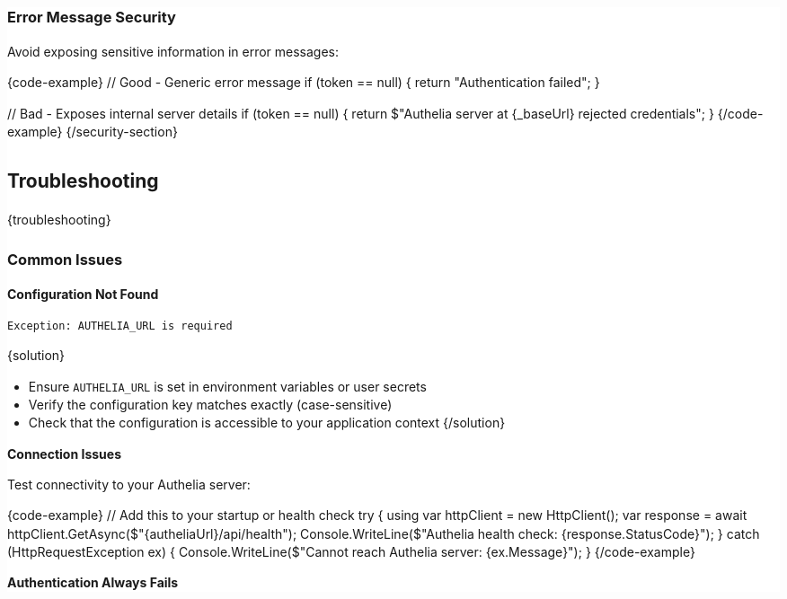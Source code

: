 ### Error Message Security

Avoid exposing sensitive information in error messages:

{code-example}
// Good - Generic error message
if (token == null)
{
    return "Authentication failed";
}

// Bad - Exposes internal server details
if (token == null)
{
    return $"Authelia server at {_baseUrl} rejected credentials";
}
{/code-example}
{/security-section}

## Troubleshooting

{troubleshooting}
### Common Issues

**Configuration Not Found**
```
Exception: AUTHELIA_URL is required
```

{solution}
- Ensure `AUTHELIA_URL` is set in environment variables or user secrets
- Verify the configuration key matches exactly (case-sensitive)
- Check that the configuration is accessible to your application context
{/solution}

**Connection Issues**

Test connectivity to your Authelia server:

{code-example}
// Add this to your startup or health check
try
{
    using var httpClient = new HttpClient();
    var response = await httpClient.GetAsync($"{autheliaUrl}/api/health");
    Console.WriteLine($"Authelia health check: {response.StatusCode}");
}
catch (HttpRequestException ex)
{
    Console.WriteLine($"Cannot reach Authelia server: {ex.Message}");
}
{/code-example}

**Authentication Always Fails**
